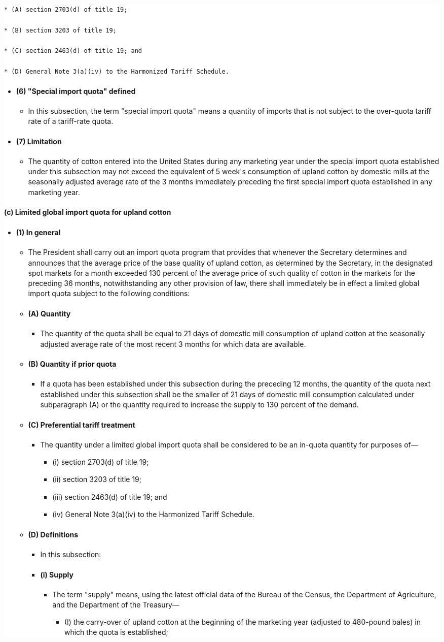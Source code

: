     * (A) section 2703(d) of title 19;

    * (B) section 3203 of title 19;

    * (C) section 2463(d) of title 19; and

    * (D) General Note 3(a)(iv) to the Harmonized Tariff Schedule.

* #### (6) "Special import quota" defined
  * In this subsection, the term "special import quota" means a quantity of imports that is not subject to the over-quota tariff rate of a tariff-rate quota.

* #### (7) Limitation
  * The quantity of cotton entered into the United States during any marketing year under the special import quota established under this subsection may not exceed the equivalent of 5 week's consumption of upland cotton by domestic mills at the seasonally adjusted average rate of the 3 months immediately preceding the first special import quota established in any marketing year.

#### (c) Limited global import quota for upland cotton
* #### (1) In general
  * The President shall carry out an import quota program that provides that whenever the Secretary determines and announces that the average price of the base quality of upland cotton, as determined by the Secretary, in the designated spot markets for a month exceeded 130 percent of the average price of such quality of cotton in the markets for the preceding 36 months, notwithstanding any other provision of law, there shall immediately be in effect a limited global import quota subject to the following conditions:

  * #### (A) Quantity
    * The quantity of the quota shall be equal to 21 days of domestic mill consumption of upland cotton at the seasonally adjusted average rate of the most recent 3 months for which data are available.

  * #### (B) Quantity if prior quota
    * If a quota has been established under this subsection during the preceding 12 months, the quantity of the quota next established under this subsection shall be the smaller of 21 days of domestic mill consumption calculated under subparagraph (A) or the quantity required to increase the supply to 130 percent of the demand.

  * #### (C) Preferential tariff treatment
    * The quantity under a limited global import quota shall be considered to be an in-quota quantity for purposes of—

      * (i) section 2703(d) of title 19;

      * (ii) section 3203 of title 19;

      * (iii) section 2463(d) of title 19; and

      * (iv) General Note 3(a)(iv) to the Harmonized Tariff Schedule.

  * #### (D) Definitions
    * In this subsection:

    * #### (i) Supply
      * The term "supply" means, using the latest official data of the Bureau of the Census, the Department of Agriculture, and the Department of the Treasury—

        * (I) the carry-over of upland cotton at the beginning of the marketing year (adjusted to 480-pound bales) in which the quota is established;
